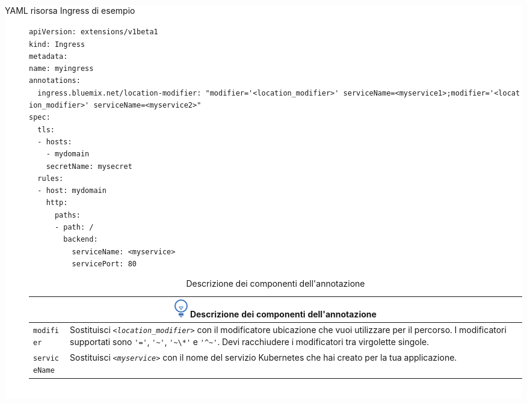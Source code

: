 </table>

</dd>

<dt>YAML risorsa Ingress di esempio</dt>
<dd>

<pre class="codeblock">
<code>apiVersion: extensions/v1beta1
kind: Ingress
metadata:
name: myingress
annotations:
  ingress.bluemix.net/location-modifier: "modifier='&lt;location_modifier&gt;' serviceName=&lt;myservice1&gt;;modifier='&lt;location_modifier&gt;' serviceName=&lt;myservice2&gt;"
spec:
  tls:
  - hosts:
    - mydomain
    secretName: mysecret
  rules:
  - host: mydomain
    http:
      paths:
      - path: /
        backend:
          serviceName: &lt;myservice&gt;
          servicePort: 80</code></pre>

 <table>
 <caption>Descrizione dei componenti dell'annotazione</caption>
  <thead>
  <th colspan=2><img src="images/idea.png" alt="Icona idea"/> Descrizione dei componenti dell'annotazione</th>
  </thead>
  <tbody>
  <tr>
  <td><code>modifier</code></td>
  <td>Sostituisci <code>&lt;<em>location_modifier</em>&gt;</code> con il modificatore ubicazione che vuoi utilizzare per il percorso. I modificatori supportati sono <code>'='</code>, <code>'~'</code>, <code>'~\*'</code> e <code>'^~'</code>. Devi racchiudere i modificatori tra virgolette singole.</td>
  </tr>
  <tr>
  <td><code>serviceName</code></td>
  <td>Sostituisci <code>&lt;<em>myservice</em>&gt;</code> con il nome del servizio Kubernetes che hai creato per la tua applicazione.</td>
  </tr>
  </tbody></table>
  </dd>
  </dl>

<br />
